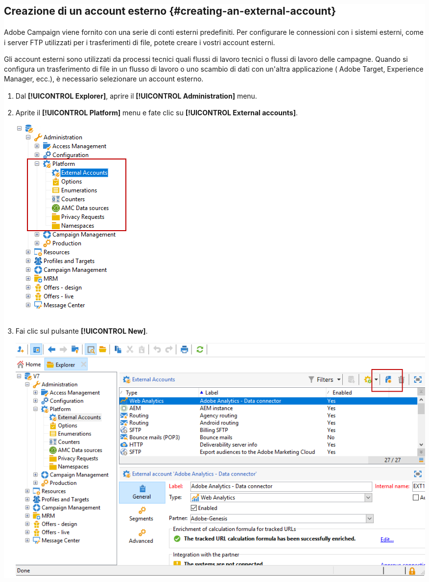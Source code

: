## Creazione di un account esterno {#creating-an-external-account}

 Adobe Campaign viene fornito con una serie di conti esterni predefiniti. Per configurare le connessioni con i sistemi esterni, come i server FTP utilizzati per i trasferimenti di file, potete creare i vostri account esterni.

Gli account esterni sono utilizzati da processi tecnici quali flussi di lavoro tecnici o flussi di lavoro delle campagne. Quando si configura un trasferimento di file in un flusso di lavoro o uno scambio di dati con un&#39;altra applicazione ( Adobe Target,  Experience Manager, ecc.), è necessario selezionare un account esterno.

1. Dal **[!UICONTROL Explorer]**, aprire il **[!UICONTROL Administration]** menu.
1. Aprite il **[!UICONTROL Platform]** menu e fate clic su **[!UICONTROL External accounts]**.

   ![](assets/ext_account_1.png)

1. Fai clic sul pulsante **[!UICONTROL New]**. 

   ![](assets/ext_account_2.png)
